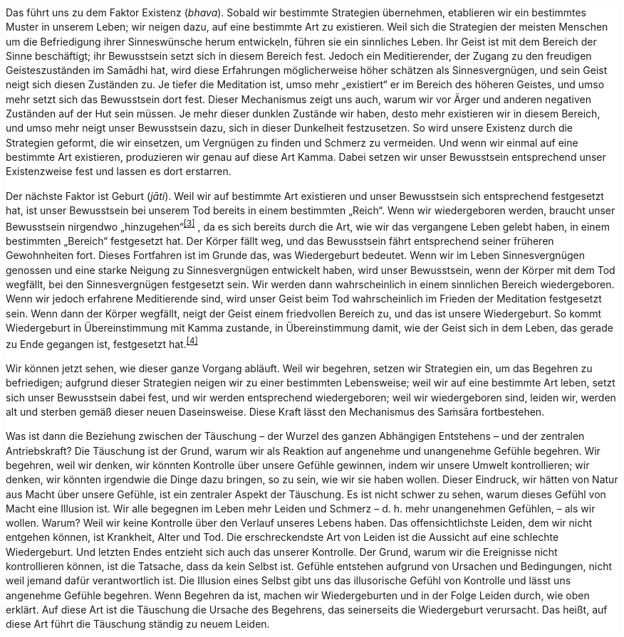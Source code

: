 Das führt uns zu dem Faktor Existenz (*bhava*). Sobald wir bestimmte Strategien übernehmen, etablieren wir ein bestimmtes Muster in unserem Leben; wir neigen dazu, auf eine bestimmte Art zu existieren. Weil sich die Strategien der meisten Menschen um die Befriedigung ihrer Sinneswünsche herum entwickeln, führen sie ein sinnliches Leben. Ihr Geist ist mit dem Bereich der Sinne beschäftigt; ihr Bewusstsein setzt sich in diesem Bereich fest. Jedoch ein Meditierender, der Zugang zu den freudigen Geisteszuständen im Samādhi hat, wird diese Erfahrungen möglicherweise höher schätzen als Sinnesvergnügen, und sein Geist neigt sich diesen Zuständen zu. Je tiefer die Meditation ist, umso mehr „existiert“ er im Bereich des höheren Geistes, und umso mehr setzt sich das Bewusstsein dort fest. Dieser Mechanismus zeigt uns auch, warum wir vor Ärger und anderen negativen Zuständen auf der Hut sein müssen. Je mehr dieser dunklen Zustände wir haben, desto mehr existieren wir in diesem Bereich, und umso mehr neigt unser Bewusstsein dazu, sich in dieser Dunkelheit festzusetzen. So wird unsere Existenz durch die Strategien geformt, die wir einsetzen, um Vergnügen zu finden und Schmerz zu vermeiden. Und wenn wir einmal auf eine bestimmte Art existieren, produzieren wir genau auf diese Art Kamma. Dabei setzen wir unser Bewusstsein entsprechend unser Existenzweise fest und lassen es dort erstarren.

Der nächste Faktor ist Geburt (*jāti*). Weil wir auf bestimmte Art existieren und unser Bewusstsein sich entsprechend festgesetzt hat, ist unser Bewusstsein bei unserem Tod bereits in einem bestimmten „Reich“. Wenn wir wiedergeboren werden, braucht unser Bewusstsein nirgendwo „hinzugehen“<sup class="footnote-ref"><a id="fnref3" href="#/wiki/tropfen/entstehen#fn3">[3]</a></sup> , da es sich bereits durch die Art, wie wir das vergangene Leben gelebt haben, in einem bestimmten „Bereich“ festgesetzt hat. Der Körper fällt weg, und das Bewusstsein fährt entsprechend seiner früheren Gewohnheiten fort. Dieses Fortfahren ist im Grunde das, was Wiedergeburt bedeutet. Wenn wir im Leben Sinnesvergnügen genossen und eine starke Neigung zu Sinnesvergnügen entwickelt haben, wird unser Bewusstsein, wenn der Körper mit dem Tod wegfällt, bei den Sinnesvergnügen festgesetzt sein. Wir werden dann wahrscheinlich in einem sinnlichen Bereich wiedergeboren. Wenn wir jedoch erfahrene Meditierende sind, wird unser Geist beim Tod wahrscheinlich im Frieden der Meditation festgesetzt sein. Wenn dann der Körper wegfällt, neigt der Geist einem friedvollen Bereich zu, und das ist unsere Wiedergeburt. So kommt Wiedergeburt in Übereinstimmung mit Kamma zustande, in Übereinstimmung damit, wie der Geist sich in dem Leben, das gerade zu Ende gegangen ist, festgesetzt hat.<sup class="footnote-ref"><a id="fnref4" href="#/wiki/tropfen/entstehen#fn4">[4]</a></sup>

Wir können jetzt sehen, wie dieser ganze Vorgang abläuft. Weil wir begehren, setzen wir Strategien ein, um das Begehren zu befriedigen; aufgrund dieser Strategien neigen wir zu einer bestimmten Lebensweise; weil wir auf eine bestimmte Art leben, setzt sich unser Bewusstsein dabei fest, und wir werden entsprechend wiedergeboren; weil wir wiedergeboren sind, leiden wir, werden alt und sterben gemäß dieser neuen Daseinsweise. Diese Kraft lässt den Mechanismus des Saṁsāra fortbestehen.

Was ist dann die Beziehung zwischen der Täuschung – der Wurzel des ganzen Abhängigen Entstehens – und der zentralen Antriebskraft? Die Täuschung ist der Grund, warum wir als Reaktion auf angenehme und unangenehme Gefühle begehren. Wir begehren, weil wir denken, wir könnten Kontrolle über unsere Gefühle gewinnen, indem wir unsere Umwelt kontrollieren; wir denken, wir könnten irgendwie die Dinge dazu bringen, so zu sein, wie wir sie haben wollen. Dieser Eindruck, wir hätten von Natur aus Macht über unsere Gefühle, ist ein zentraler Aspekt der Täuschung. Es ist nicht schwer zu sehen, warum dieses Gefühl von Macht eine Illusion ist. Wir alle begegnen im Leben mehr Leiden und Schmerz – d. h. mehr unangenehmen Gefühlen, – als wir wollen. Warum? Weil wir keine Kontrolle über den Verlauf unseres Lebens haben. Das offensichtlichste Leiden, dem wir nicht entgehen können, ist Krankheit, Alter und Tod. Die erschreckendste Art von Leiden ist die Aussicht auf eine schlechte Wiedergeburt. Und letzten Endes entzieht sich auch das unserer Kontrolle. Der Grund, warum wir die Ereignisse nicht kontrollieren können, ist die Tatsache, dass da kein Selbst ist. Gefühle entstehen aufgrund von Ursachen und Bedingungen, nicht weil jemand dafür verantwortlich ist. Die Illusion eines Selbst gibt uns das illusorische Gefühl von Kontrolle und lässt uns angenehme Gefühle begehren. Wenn Begehren da ist, machen wir Wiedergeburten und in der Folge Leiden durch, wie oben erklärt. Auf diese Art ist die Täuschung die Ursache des Begehrens, das seinerseits die Wiedergeburt verursacht. Das heißt, auf diese Art führt die Täuschung ständig zu neuem Leiden.
